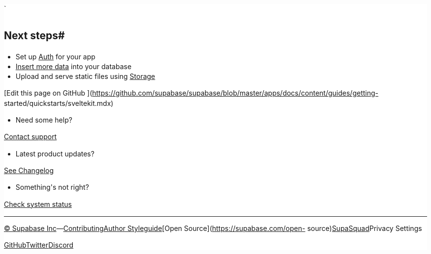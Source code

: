 `

## Next steps#

  * Set up [Auth](/docs/guides/auth) for your app
  * [Insert more data](/docs/guides/database/import-data) into your database
  * Upload and serve static files using [Storage](/docs/guides/storage)

[Edit this page on GitHub
](https://github.com/supabase/supabase/blob/master/apps/docs/content/guides/getting-
started/quickstarts/sveltekit.mdx)

  * Need some help?

[Contact support](https://supabase.com/support)

  * Latest product updates?

[See Changelog](https://supabase.com/changelog)

  * Something's not right?

[Check system status](https://status.supabase.com/)

* * *

[© Supabase
Inc](https://supabase.com/)—[Contributing](https://github.com/supabase/supabase/blob/master/apps/docs/DEVELOPERS.md)[Author
Styleguide](https://github.com/supabase/supabase/blob/master/apps/docs/CONTRIBUTING.md)[Open
Source](https://supabase.com/open-
source)[SupaSquad](https://supabase.com/supasquad)Privacy Settings

[GitHub](https://github.com/supabase/supabase)[Twitter](https://twitter.com/supabase)[Discord](https://discord.supabase.com/)

